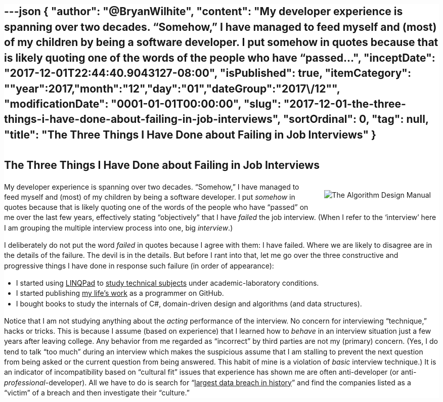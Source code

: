 ---json
{
  "author": "@BryanWilhite",
  "content": "My developer experience is spanning over two decades. “Somehow,” I have managed to feed myself and (most) of my children by being a software developer. I put somehow in quotes because that is likely quoting one of the words of the people who have “passed...",
  "inceptDate": "2017-12-01T22:44:40.9043127-08:00",
  "isPublished": true,
  "itemCategory": "\"year\":2017,\"month\":\"12\",\"day\":\"01\",\"dateGroup\":\"2017\\/12\"",
  "modificationDate": "0001-01-01T00:00:00",
  "slug": "2017-12-01-the-three-things-i-have-done-about-failing-in-job-interviews",
  "sortOrdinal": 0,
  "tag": null,
  "title": "The Three Things I Have Done about Failing in Job Interviews"
}
---

## The Three Things I Have Done about Failing in Job Interviews


<a href="https://www.amazon.com/Algorithm-Design-Manual-Steven-Skiena/dp/1848000693?SubscriptionId=1SW6D7X6ZXXR92KVX0G2&tag=thekintespacec00&linkCode=xm2&camp=2025&creative=165953&creativeASIN=1848000693" target="_blank"><img alt="The Algorithm Design Manual" src="https://images-na.ssl-images-amazon.com/images/I/515GcxK1FFL.jpg" style="float:right;margin:16px;" /></a>


My developer experience is spanning over two decades. “Somehow,” I have managed to feed myself and (most) of my children by being a software developer. I put _somehow_ in quotes because that is likely quoting one of the words of the people who have “passed” on me over the last few years, effectively stating “objectively” that I have _failed_ the job interview. (When I refer to the ‘interview’ here I am grouping the multiple interview process into one, big _interview_.)

I deliberately do not put the word _failed_ in quotes because I agree with them: I have failed. Where we are likely to disagree are in the details of the failure. The devil is in the details. But before I rant into that, let me go over the three constructive and progressive things I have done in response such failure (in order of appearance):

* I started using [LINQPad](https://www.linqpad.net/) to [study technical subjects](https://github.com/BryanWilhite/LinqPad) under academic-laboratory conditions.
* I started publishing [my life’s work](https://github.com/BryanWilhite) as a programmer on GitHub.
* I bought books to study the internals of C#, domain-driven design and algorithms (and data structures).

Notice that I am not studying anything about the _acting_ performance of the interview. No concern for interviewing “technique,” hacks or tricks. This is because I assume (based on experience) that I learned how to _behave_ in an interview situation just a few years after leaving college. Any behavior from me regarded as “incorrect” by third parties are not my (primary) concern. (Yes, I do tend to talk “too much” during an interview which makes the suspicious assume that I am stalling to prevent the next question from being asked or the current question from being answered. This habit of mine is a violation of _basic_ interview technique.) It is an indicator of incompatibility based on “cultural fit” issues that experience has shown me are often anti-developer (or anti-_professional_-developer). All we have to do is search for “[largest data breach in history](https://www.bing.com/search?q=largest+data+breach+in+history&qs=n&form=QBLH&sp=-1&pq=largest+data+breach+in+history&sc=2-30&sk=&cvid=20B8AC26C6B64D5F96EB0CC87BF10EB0)” and find the companies listed as a “victim” of a breach and then investigate their “culture.”
